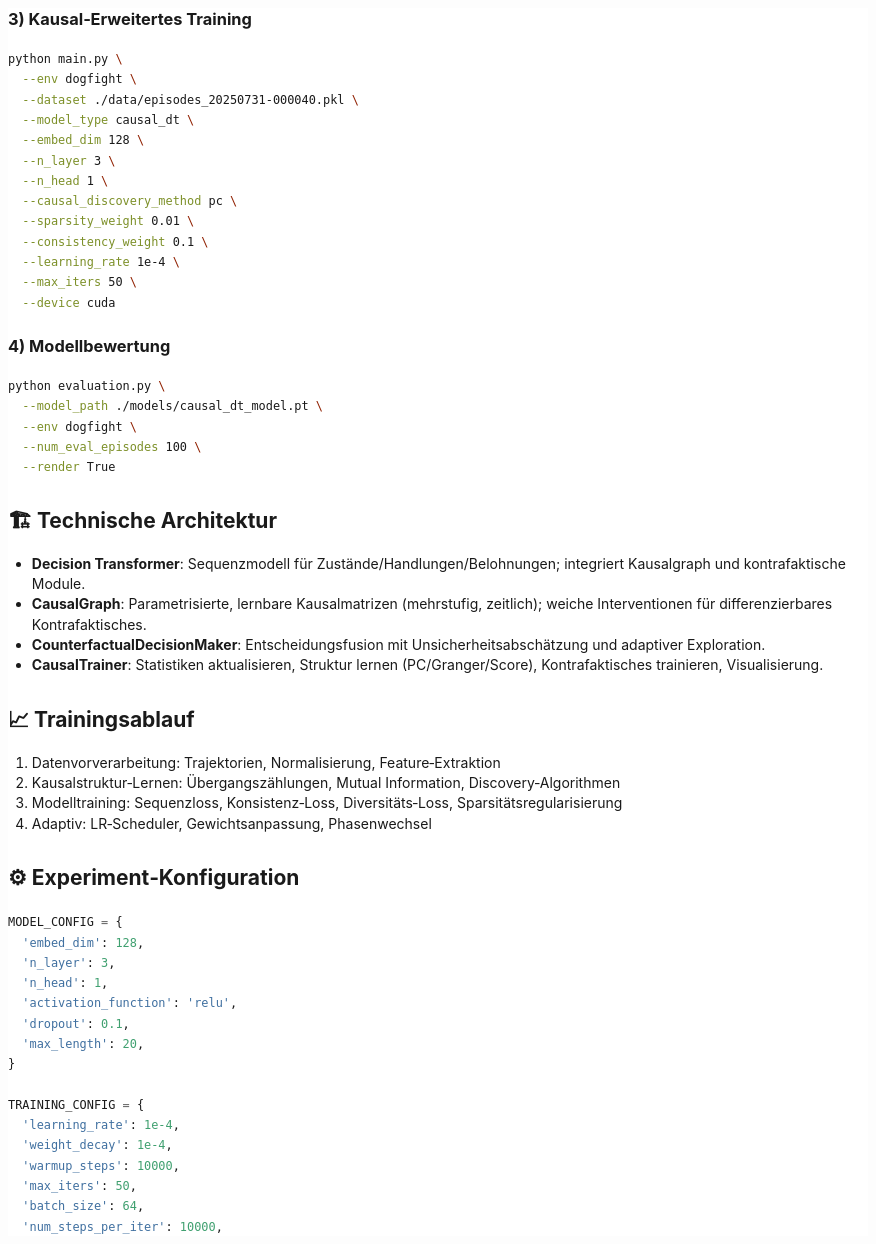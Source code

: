 ### 3) Kausal‑Erweitertes Training
```bash
python main.py \
  --env dogfight \
  --dataset ./data/episodes_20250731-000040.pkl \
  --model_type causal_dt \
  --embed_dim 128 \
  --n_layer 3 \
  --n_head 1 \
  --causal_discovery_method pc \
  --sparsity_weight 0.01 \
  --consistency_weight 0.1 \
  --learning_rate 1e-4 \
  --max_iters 50 \
  --device cuda
```

### 4) Modellbewertung
```bash
python evaluation.py \
  --model_path ./models/causal_dt_model.pt \
  --env dogfight \
  --num_eval_episodes 100 \
  --render True
```

## 🏗️ Technische Architektur

- **Decision Transformer**: Sequenzmodell für Zustände/Handlungen/Belohnungen; integriert Kausalgraph und kontrafaktische Module.
- **CausalGraph**: Parametrisierte, lernbare Kausalmatrizen (mehrstufig, zeitlich); weiche Interventionen für differenzierbares Kontrafaktisches.
- **CounterfactualDecisionMaker**: Entscheidungsfusion mit Unsicherheitsabschätzung und adaptiver Exploration.
- **CausalTrainer**: Statistiken aktualisieren, Struktur lernen (PC/Granger/Score), Kontrafaktisches trainieren, Visualisierung.

## 📈 Trainingsablauf

1. Datenvorverarbeitung: Trajektorien, Normalisierung, Feature‑Extraktion
2. Kausalstruktur‑Lernen: Übergangszählungen, Mutual Information, Discovery‑Algorithmen
3. Modelltraining: Sequenzloss, Konsistenz‑Loss, Diversitäts‑Loss, Sparsitätsregularisierung
4. Adaptiv: LR‑Scheduler, Gewichtsanpassung, Phasenwechsel

## ⚙️ Experiment‑Konfiguration

```python
MODEL_CONFIG = {
  'embed_dim': 128,
  'n_layer': 3,
  'n_head': 1,
  'activation_function': 'relu',
  'dropout': 0.1,
  'max_length': 20,
}

TRAINING_CONFIG = {
  'learning_rate': 1e-4,
  'weight_decay': 1e-4,
  'warmup_steps': 10000,
  'max_iters': 50,
  'batch_size': 64,
  'num_steps_per_iter': 10000,
```